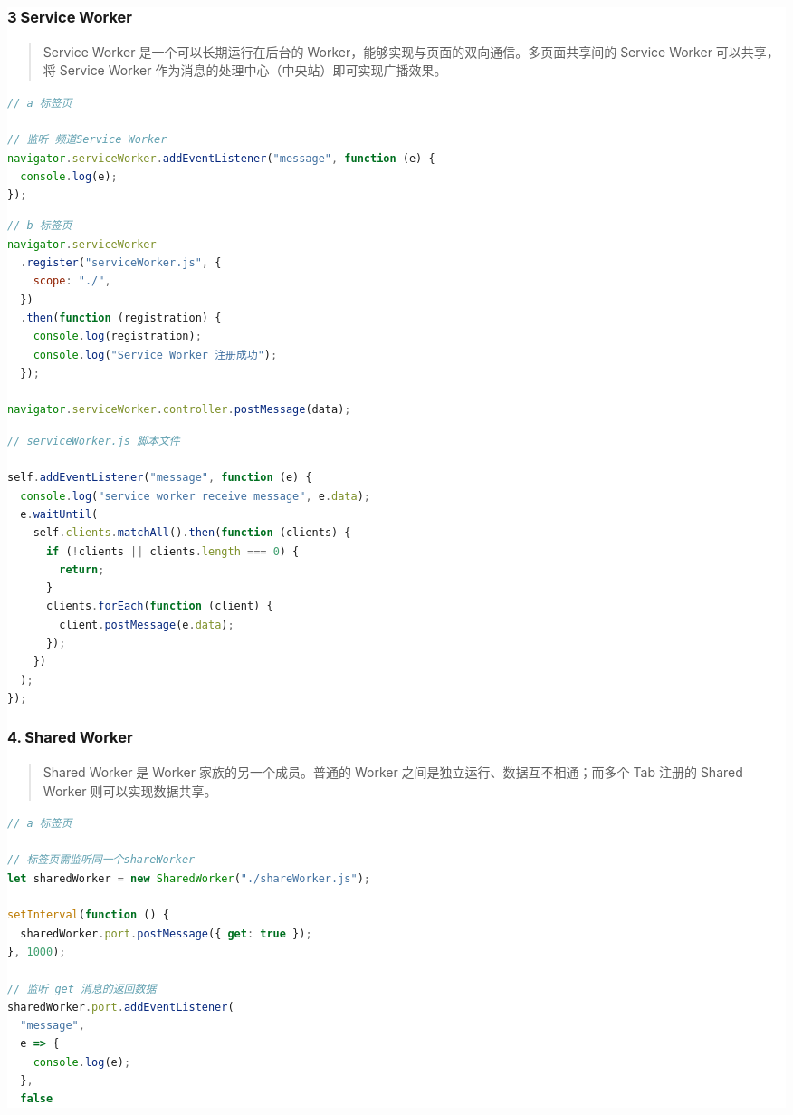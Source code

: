 ### 3 Service Worker

> Service Worker 是一个可以长期运行在后台的 Worker，能够实现与页面的双向通信。多页面共享间的 Service Worker 可以共享，将 Service Worker 作为消息的处理中心（中央站）即可实现广播效果。

```javascript
// a 标签页

// 监听 频道Service Worker
navigator.serviceWorker.addEventListener("message", function (e) {
  console.log(e);
});
```

```javascript
// b 标签页
navigator.serviceWorker
  .register("serviceWorker.js", {
    scope: "./",
  })
  .then(function (registration) {
    console.log(registration);
    console.log("Service Worker 注册成功");
  });

navigator.serviceWorker.controller.postMessage(data);
```

```javascript
// serviceWorker.js 脚本文件

self.addEventListener("message", function (e) {
  console.log("service worker receive message", e.data);
  e.waitUntil(
    self.clients.matchAll().then(function (clients) {
      if (!clients || clients.length === 0) {
        return;
      }
      clients.forEach(function (client) {
        client.postMessage(e.data);
      });
    })
  );
});
```

### 4. Shared Worker

> Shared Worker 是 Worker 家族的另一个成员。普通的 Worker 之间是独立运行、数据互不相通；而多个 Tab 注册的 Shared Worker 则可以实现数据共享。

```javascript
// a 标签页

// 标签页需监听同一个shareWorker
let sharedWorker = new SharedWorker("./shareWorker.js");

setInterval(function () {
  sharedWorker.port.postMessage({ get: true });
}, 1000);

// 监听 get 消息的返回数据
sharedWorker.port.addEventListener(
  "message",
  e => {
    console.log(e);
  },
  false
```